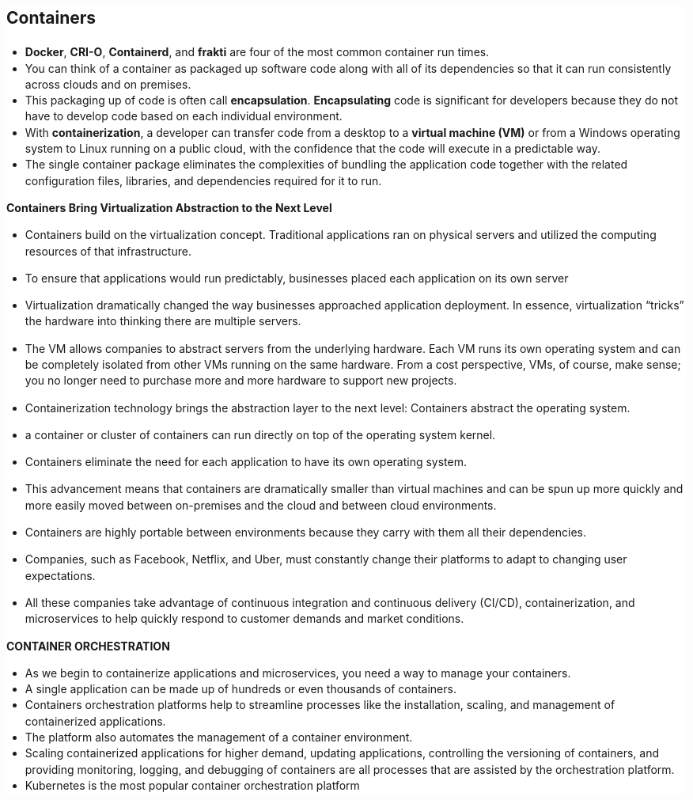 ## Containers

* **Docker**, **CRI-O**, **Containerd**, and **frakti** are four of the most common container run times.
* You can think of a container as packaged up software code along with all of its dependencies so that it can run consistently across clouds and on premises.
* This packaging up of code is often call **encapsulation**. **Encapsulating** code is significant for developers because they do not have to develop code based on each individual environment.
* With **containerization**, a developer can transfer code from a desktop to a **virtual machine (VM)** or from a Windows operating system to Linux running on a public cloud, with the confidence that the code will execute in a predictable way.
* The single container package eliminates the complexities of bundling the application code together with the related configuration files, libraries, and dependencies required for it to run.

**Containers Bring Virtualization Abstraction to the Next Level**

* Containers build on the virtualization concept. Traditional applications ran on physical servers and utilized the computing resources of that infrastructure.
* To ensure that applications would run predictably, businesses placed each application on its own server
* Virtualization dramatically changed the way businesses approached application deployment. In essence, virtualization “tricks” the hardware into thinking there are multiple servers.
* The VM allows companies to abstract servers from the underlying hardware. Each VM runs its own operating system and can be completely isolated from other VMs running on the same hardware. From a cost perspective, VMs, of course, make sense; you no longer need to purchase more and more hardware to support new projects.

* Containerization technology brings the abstraction layer to the next level: Containers abstract the operating system.
*  a container or cluster of containers can run directly on top of the operating system kernel.
*  Containers eliminate the need for each application to have its own operating system.
*  This advancement means that containers are dramatically smaller than virtual machines and can be spun up more quickly and more easily moved between on-premises and the cloud and between cloud environments.
*  Containers are highly portable between environments because they carry with them all their dependencies.

*  Companies, such as Facebook, Netflix, and Uber, must constantly change their platforms to adapt to changing user expectations.
*  All these companies take advantage of continuous integration and continuous delivery (CI/CD), containerization, and microservices to help quickly respond to customer demands and market conditions.

**CONTAINER ORCHESTRATION**
* As we begin to containerize applications and microservices, you need a way to manage your containers.
*  A single application can be made up of hundreds or even thousands of containers.
*  Containers orchestration platforms help to streamline processes like the installation, scaling, and management of containerized applications.
*  The platform also automates the management of a container environment.
*  Scaling containerized applications for higher demand, updating applications, controlling the versioning of containers, and providing monitoring, logging, and debugging of containers are all processes that are assisted by the orchestration platform.
*  Kubernetes is the most popular container orchestration platform
